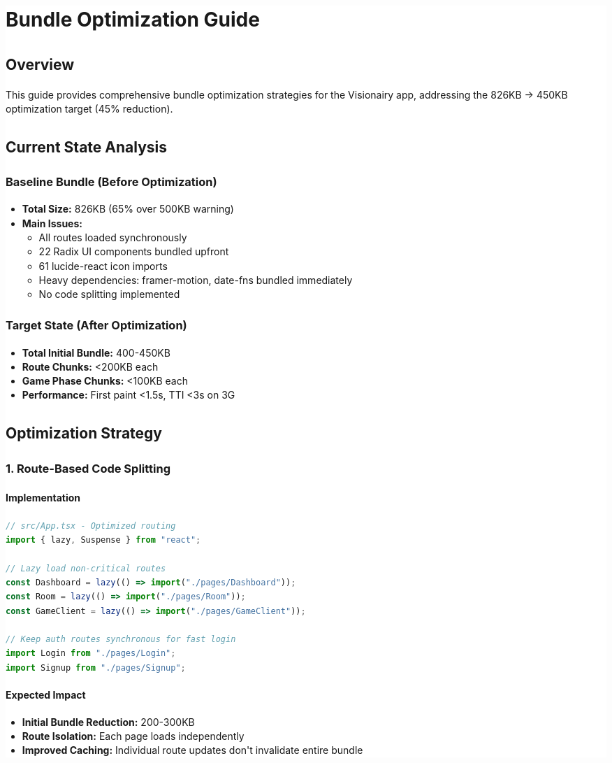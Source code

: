 # Bundle Optimization Guide

## Overview

This guide provides comprehensive bundle optimization strategies for the Visionairy app, addressing the 826KB → 450KB optimization target (45% reduction).

## Current State Analysis

### Baseline Bundle (Before Optimization)
- **Total Size:** 826KB (65% over 500KB warning)
- **Main Issues:**
  - All routes loaded synchronously
  - 22 Radix UI components bundled upfront
  - 61 lucide-react icon imports
  - Heavy dependencies: framer-motion, date-fns bundled immediately
  - No code splitting implemented

### Target State (After Optimization)
- **Total Initial Bundle:** 400-450KB
- **Route Chunks:** <200KB each
- **Game Phase Chunks:** <100KB each
- **Performance:** First paint <1.5s, TTI <3s on 3G

## Optimization Strategy

### 1. Route-Based Code Splitting

#### Implementation
```typescript
// src/App.tsx - Optimized routing
import { lazy, Suspense } from "react";

// Lazy load non-critical routes
const Dashboard = lazy(() => import("./pages/Dashboard"));
const Room = lazy(() => import("./pages/Room"));
const GameClient = lazy(() => import("./pages/GameClient"));

// Keep auth routes synchronous for fast login
import Login from "./pages/Login";
import Signup from "./pages/Signup";
```

#### Expected Impact
- **Initial Bundle Reduction:** 200-300KB
- **Route Isolation:** Each page loads independently
- **Improved Caching:** Individual route updates don't invalidate entire bundle
